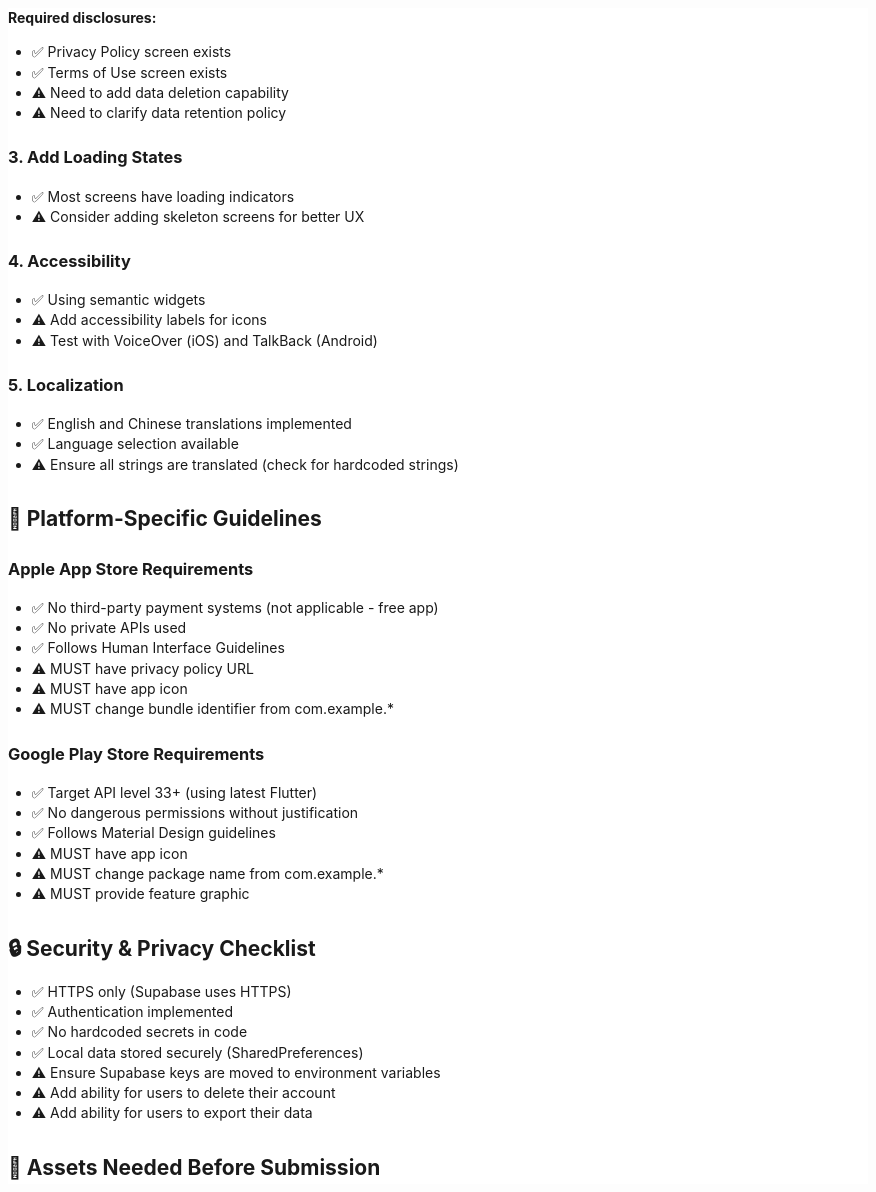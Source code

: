 **Required disclosures:**
- ✅ Privacy Policy screen exists
- ✅ Terms of Use screen exists
- ⚠️ Need to add data deletion capability
- ⚠️ Need to clarify data retention policy

### 3. Add Loading States
- ✅ Most screens have loading indicators
- ⚠️ Consider adding skeleton screens for better UX

### 4. Accessibility
- ✅ Using semantic widgets
- ⚠️ Add accessibility labels for icons
- ⚠️ Test with VoiceOver (iOS) and TalkBack (Android)

### 5. Localization
- ✅ English and Chinese translations implemented
- ✅ Language selection available
- ⚠️ Ensure all strings are translated (check for hardcoded strings)

## 📱 Platform-Specific Guidelines

### Apple App Store Requirements
- ✅ No third-party payment systems (not applicable - free app)
- ✅ No private APIs used
- ✅ Follows Human Interface Guidelines
- ⚠️ MUST have privacy policy URL
- ⚠️ MUST have app icon
- ⚠️ MUST change bundle identifier from com.example.*

### Google Play Store Requirements
- ✅ Target API level 33+ (using latest Flutter)
- ✅ No dangerous permissions without justification
- ✅ Follows Material Design guidelines
- ⚠️ MUST have app icon
- ⚠️ MUST change package name from com.example.*
- ⚠️ MUST provide feature graphic

## 🔒 Security & Privacy Checklist

- ✅ HTTPS only (Supabase uses HTTPS)
- ✅ Authentication implemented
- ✅ No hardcoded secrets in code
- ✅ Local data stored securely (SharedPreferences)
- ⚠️ Ensure Supabase keys are moved to environment variables
- ⚠️ Add ability for users to delete their account
- ⚠️ Add ability for users to export their data

## 🎨 Assets Needed Before Submission
